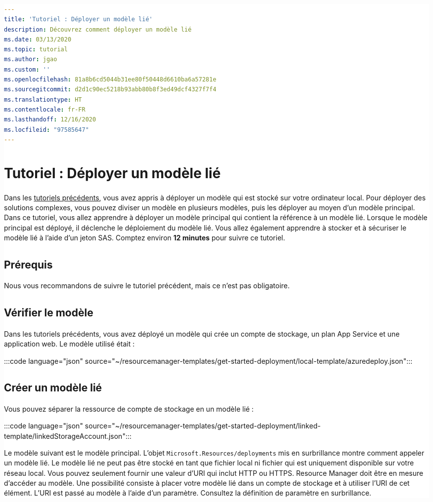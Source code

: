 ```yaml
---
title: 'Tutoriel : Déployer un modèle lié'
description: Découvrez comment déployer un modèle lié
ms.date: 03/13/2020
ms.topic: tutorial
ms.author: jgao
ms.custom: ''
ms.openlocfilehash: 81a8b6cd5044b31ee80f50448d6610ba6a57281e
ms.sourcegitcommit: d2d1c90ec5218b93abb80b8f3ed49dcf4327f7f4
ms.translationtype: HT
ms.contentlocale: fr-FR
ms.lasthandoff: 12/16/2020
ms.locfileid: "97585647"
---
```

# <a name="tutorial-deploy-a-linked-template"></a>Tutoriel : Déployer un modèle lié

Dans les [tutoriels précédents](./deployment-tutorial-local-template.md), vous avez appris à déployer un modèle qui est stocké sur votre ordinateur local. Pour déployer des solutions complexes, vous pouvez diviser un modèle en plusieurs modèles, puis les déployer au moyen d’un modèle principal. Dans ce tutoriel, vous allez apprendre à déployer un modèle principal qui contient la référence à un modèle lié. Lorsque le modèle principal est déployé, il déclenche le déploiement du modèle lié. Vous allez également apprendre à stocker et à sécuriser le modèle lié à l’aide d’un jeton SAS. Comptez environ **12 minutes** pour suivre ce tutoriel.

## <a name="prerequisites"></a>Prérequis

Nous vous recommandons de suivre le tutoriel précédent, mais ce n’est pas obligatoire.

## <a name="review-template"></a>Vérifier le modèle

Dans les tutoriels précédents, vous avez déployé un modèle qui crée un compte de stockage, un plan App Service et une application web. Le modèle utilisé était :

:::code language="json" source="~/resourcemanager-templates/get-started-deployment/local-template/azuredeploy.json":::

## <a name="create-a-linked-template"></a>Créer un modèle lié

Vous pouvez séparer la ressource de compte de stockage en un modèle lié :

:::code language="json" source="~/resourcemanager-templates/get-started-deployment/linked-template/linkedStorageAccount.json":::

Le modèle suivant est le modèle principal. L’objet `Microsoft.Resources/deployments` mis en surbrillance montre comment appeler un modèle lié. Le modèle lié ne peut pas être stocké en tant que fichier local ni fichier qui est uniquement disponible sur votre réseau local. Vous pouvez seulement fournir une valeur d’URI qui inclut HTTP ou HTTPS. Resource Manager doit être en mesure d’accéder au modèle. Une possibilité consiste à placer votre modèle lié dans un compte de stockage et à utiliser l’URI de cet élément. L’URI est passé au modèle à l’aide d’un paramètre. Consultez la définition de paramètre en surbrillance.
